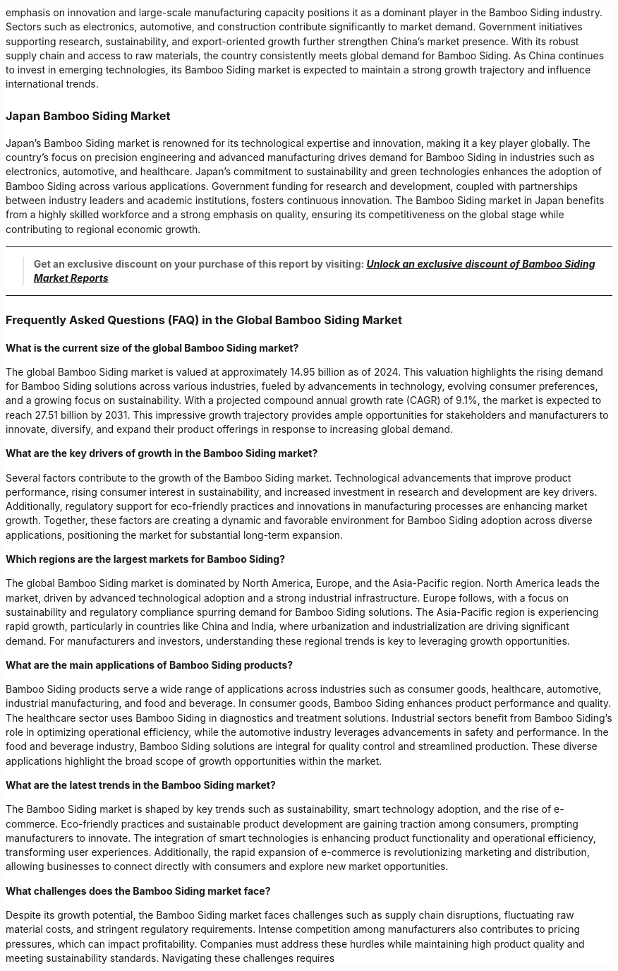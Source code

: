 emphasis on innovation and large-scale manufacturing capacity positions it as a dominant player in the Bamboo Siding industry. Sectors such as electronics, automotive, and construction contribute significantly to market demand. Government initiatives supporting research, sustainability, and export-oriented growth further strengthen China&rsquo;s market presence. With its robust supply chain and access to raw materials, the country consistently meets global demand for Bamboo Siding. As China continues to invest in emerging technologies, its Bamboo Siding market is expected to maintain a strong growth trajectory and influence international trends.</p><h3>Japan Bamboo Siding Market</h3><p>Japan&rsquo;s Bamboo Siding market is renowned for its technological expertise and innovation, making it a key player globally. The country&rsquo;s focus on precision engineering and advanced manufacturing drives demand for Bamboo Siding in industries such as electronics, automotive, and healthcare. Japan&rsquo;s commitment to sustainability and green technologies enhances the adoption of Bamboo Siding across various applications. Government funding for research and development, coupled with partnerships between industry leaders and academic institutions, fosters continuous innovation. The Bamboo Siding market in Japan benefits from a highly skilled workforce and a strong emphasis on quality, ensuring its competitiveness on the global stage while contributing to regional economic growth.</p><hr /><blockquote><p><strong>Get an exclusive discount on your purchase of this report by visiting: <em><a href="://marketresearchpulse.com/ask-for-discount/110995?utm_source=Github&amp;utm_medium=026">Unlock an exclusive discount of Bamboo Siding Market Reports</a></em>&nbsp;</strong></p></blockquote><hr /><h3>Frequently Asked Questions (FAQ) in the Global Bamboo Siding Market</h3><p><strong>What is the current size of the global Bamboo Siding market?</strong></p><p>The global Bamboo Siding market is valued at approximately 14.95 billion as of 2024. This valuation highlights the rising demand for Bamboo Siding solutions across various industries, fueled by advancements in technology, evolving consumer preferences, and a growing focus on sustainability. With a projected compound annual growth rate (CAGR) of 9.1%, the market is expected to reach 27.51 billion by 2031. This impressive growth trajectory provides ample opportunities for stakeholders and manufacturers to innovate, diversify, and expand their product offerings in response to increasing global demand.</p><p><strong>What are the key drivers of growth in the Bamboo Siding market?</strong></p><p>Several factors contribute to the growth of the Bamboo Siding market. Technological advancements that improve product performance, rising consumer interest in sustainability, and increased investment in research and development are key drivers. Additionally, regulatory support for eco-friendly practices and innovations in manufacturing processes are enhancing market growth. Together, these factors are creating a dynamic and favorable environment for Bamboo Siding adoption across diverse applications, positioning the market for substantial long-term expansion.</p><p><strong>Which regions are the largest markets for Bamboo Siding?</strong></p><p>The global Bamboo Siding market is dominated by North America, Europe, and the Asia-Pacific region. North America leads the market, driven by advanced technological adoption and a strong industrial infrastructure. Europe follows, with a focus on sustainability and regulatory compliance spurring demand for Bamboo Siding solutions. The Asia-Pacific region is experiencing rapid growth, particularly in countries like China and India, where urbanization and industrialization are driving significant demand. For manufacturers and investors, understanding these regional trends is key to leveraging growth opportunities.</p><p><strong>What are the main applications of Bamboo Siding products?</strong></p><p>Bamboo Siding products serve a wide range of applications across industries such as consumer goods, healthcare, automotive, industrial manufacturing, and food and beverage. In consumer goods, Bamboo Siding enhances product performance and quality. The healthcare sector uses Bamboo Siding in diagnostics and treatment solutions. Industrial sectors benefit from Bamboo Siding&rsquo;s role in optimizing operational efficiency, while the automotive industry leverages advancements in safety and performance. In the food and beverage industry, Bamboo Siding solutions are integral for quality control and streamlined production. These diverse applications highlight the broad scope of growth opportunities within the market.</p><p><strong>What are the latest trends in the Bamboo Siding market?</strong></p><p>The Bamboo Siding market is shaped by key trends such as sustainability, smart technology adoption, and the rise of e-commerce. Eco-friendly practices and sustainable product development are gaining traction among consumers, prompting manufacturers to innovate. The integration of smart technologies is enhancing product functionality and operational efficiency, transforming user experiences. Additionally, the rapid expansion of e-commerce is revolutionizing marketing and distribution, allowing businesses to connect directly with consumers and explore new market opportunities.</p><p><strong>What challenges does the Bamboo Siding market face?</strong></p><p>Despite its growth potential, the Bamboo Siding market faces challenges such as supply chain disruptions, fluctuating raw material costs, and stringent regulatory requirements. Intense competition among manufacturers also contributes to pricing pressures, which can impact profitability. Companies must address these hurdles while maintaining high product quality and meeting sustainability standards. Navigating these challenges requires